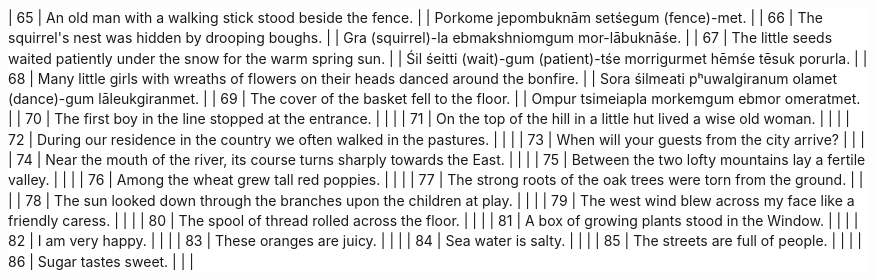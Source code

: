 | 65  | An old man with a walking stick stood beside the fence.                                               |                                    | Porkome jepombuknām setśegum (fence)-met.                                                                       |
| 66  | The squirrel's nest was hidden by drooping boughs.                                                    |                                    | Gra (squirrel)-la ebmakshniomgum mor-lābuknāśe.                                                                 |
| 67  | The little seeds waited patiently under the snow for the warm spring sun.                             |                                    | Śil śeitti (wait)-gum (patient)-tśe morrigurmet hēmśe tēsuk porurla.                                            |
| 68  | Many little girls with wreaths of flowers on their heads danced around the bonfire.                   |                                    | Sora śilmeati pʰuwalgiranum olamet (dance)-gum lāleukgiranmet.                                                  |
| 69  | The cover of the basket fell to the floor.                                                            |                                    | Ompur tsimeiapla morkemgum ebmor omeratmet.                                                                     |
| 70  | The first boy in the line stopped at the entrance.                                                    |                                    |                                                                                                                 |
| 71  | On the top of the hill in a little hut lived a wise old woman.                                        |                                    |                                                                                                                 |
| 72  | During our residence in the country we often walked in the pastures.                                  |                                    |                                                                                                                 |
| 73  | When will your guests from the city arrive?                                                           |                                    |                                                                                                                 |
| 74  | Near the mouth of the river, its course turns sharply towards the East.                               |                                    |                                                                                                                 |
| 75  | Between the two lofty mountains lay a fertile valley.                                                 |                                    |                                                                                                                 |
| 76  | Among the wheat grew tall red poppies.                                                                |                                    |                                                                                                                 |
| 77  | The strong roots of the oak trees were torn from the ground.                                          |                                    |                                                                                                                 |
| 78  | The sun looked down through the branches upon the children at play.                                   |                                    |                                                                                                                 |
| 79  | The west wind blew across my face like a friendly caress.                                             |                                    |                                                                                                                 |
| 80  | The spool of thread rolled across the floor.                                                          |                                    |                                                                                                                 |
| 81  | A box of growing plants stood in the Window.                                                          |                                    |                                                                                                                 |
| 82  | I am very happy.                                                                                      |                                    |                                                                                                                 |
| 83  | These oranges are juicy.                                                                              |                                    |                                                                                                                 |
| 84  | Sea water is salty.                                                                                   |                                    |                                                                                                                 |
| 85  | The streets are full of people.                                                                       |                                    |                                                                                                                 |
| 86  | Sugar tastes sweet.                                                                                   |                                    |                                                                                                                 |